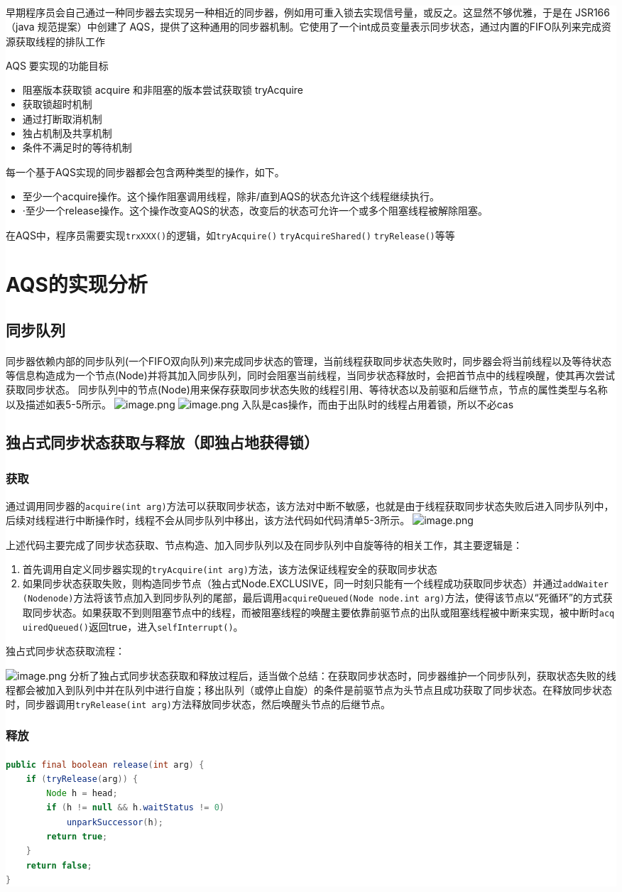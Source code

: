 早期程序员会自己通过一种同步器去实现另一种相近的同步器，例如用可重入锁去实现信号量，或反之。这显然不够优雅，于是在 JSR166（java 规范提案）中创建了 AQS，提供了这种通用的同步器机制。它使用了一个int成员变量表示同步状态，通过内置的FIFO队列来完成资源获取线程的排队工作

AQS 要实现的功能目标

- 阻塞版本获取锁 acquire 和非阻塞的版本尝试获取锁 tryAcquire
- 获取锁超时机制
- 通过打断取消机制
- 独占机制及共享机制
- 条件不满足时的等待机制

每一个基于AQS实现的同步器都会包含两种类型的操作，如下。

- 至少一个acquire操作。这个操作阻塞调用线程，除非/直到AQS的状态允许这个线程继续执行。
- ·至少一个release操作。这个操作改变AQS的状态，改变后的状态可允许一个或多个阻塞线程被解除阻塞。

在AQS中，程序员需要实现`trxXXX()`的逻辑，如`tryAcquire()` `tryAcquireShared()` `tryRelease()`等等
# AQS的实现分析
## 同步队列
同步器依赖内部的同步队列(一个FIFO双向队列)来完成同步状态的管理，当前线程获取同步状态失败时，同步器会将当前线程以及等待状态等信息构造成为一个节点(Node)并将其加入同步队列，同时会阻塞当前线程，当同步状态释放时，会把首节点中的线程唤醒，使其再次尝试获取同步状态。
同步队列中的节点(Node)用来保存获取同步状态失败的线程引用、等待状态以及前驱和后继节点，节点的属性类型与名称以及描述如表5-5所示。
![image.png](https://cdn.nlark.com/yuque/0/2021/png/21605214/1636128090195-05f323be-5b22-44fe-b812-82edafbb711b.png#clientId=ue5cc433c-a638-4&crop=0&crop=0&crop=1&crop=1&from=paste&height=500&id=u744daa99&margin=%5Bobject%20Object%5D&name=image.png&originHeight=755&originWidth=1331&originalType=binary&ratio=1&rotation=0&showTitle=false&size=493725&status=done&style=none&taskId=u1c5d97db-6a6d-4a7b-ba35-34ef7065176&title=&width=881)
![image.png](https://cdn.nlark.com/yuque/0/2021/png/21605214/1636128137140-23cafacd-d0a1-45c2-b1d5-0b69fb03a65e.png#clientId=ue5cc433c-a638-4&crop=0&crop=0&crop=1&crop=1&from=paste&height=290&id=u126663ac&margin=%5Bobject%20Object%5D&name=image.png&originHeight=461&originWidth=1372&originalType=binary&ratio=1&rotation=0&showTitle=false&size=238670&status=done&style=none&taskId=ua7c226bc-dc13-4f22-acb0-15f5f3d3e0f&title=&width=862)
入队是cas操作，而由于出队时的线程占用着锁，所以不必cas

## 独占式同步状态获取与释放（即独占地获得锁）
### 获取
通过调用同步器的`acquire(int arg)`方法可以获取同步状态，该方法对中断不敏感，也就是由于线程获取同步状态失败后进入同步队列中，后续对线程进行中断操作时，线程不会从同步队列中移出，该方法代码如代码清单5-3所示。
![image.png](https://cdn.nlark.com/yuque/0/2021/png/21605214/1636128289237-52dd2e6f-a7d0-4d37-b488-202206027e77.png#clientId=ue5cc433c-a638-4&crop=0&crop=0&crop=1&crop=1&from=paste&height=137&id=ub87f9ef4&margin=%5Bobject%20Object%5D&name=image.png&originHeight=235&originWidth=1367&originalType=binary&ratio=1&rotation=0&showTitle=false&size=38675&status=done&style=none&taskId=ue3d82217-c3ee-4e0a-8d01-9b750e86074&title=&width=796.5)

上述代码主要完成了同步状态获取、节点构造、加入同步队列以及在同步队列中自旋等待的相关工作，其主要逻辑是：

1. 首先调用自定义同步器实现的`tryAcquire(int arg)`方法，该方法保证线程安全的获取同步状态
1. 如果同步状态获取失败，则构造同步节点（独占式Node.EXCLUSIVE，同一时刻只能有一个线程成功获取同步状态）并通过`addWaiter(Nodenode)`方法将该节点加入到同步队列的尾部，最后调用`acquireQueued(Node node.int arg)`方法，使得该节点以“死循环”的方式获取同步状态。如果获取不到则阻塞节点中的线程，而被阻塞线程的唤醒主要依靠前驱节点的出队或阻塞线程被中断来实现，被中断时`acquiredQueued()`返回true，进入`selfInterrupt()`。

独占式同步状态获取流程：

![image.png](https://cdn.nlark.com/yuque/0/2021/png/21605214/1636129324224-9ee93b30-c929-4608-8375-b205b8046c12.png#clientId=ue5cc433c-a638-4&crop=0&crop=0&crop=1&crop=1&from=paste&height=830&id=u1a4a8a99&margin=%5Bobject%20Object%5D&name=image.png&originHeight=756&originWidth=753&originalType=binary&ratio=1&rotation=0&showTitle=false&size=182475&status=done&style=none&taskId=ua1e8c9f0-f041-4de9-9cc3-21b760d8754&title=&width=827)
分析了独占式同步状态获取和释放过程后，适当做个总结：在获取同步状态时，同步器维护一个同步队列，获取状态失败的线程都会被加入到队列中并在队列中进行自旋；移出队列（或停止自旋）的条件是前驱节点为头节点且成功获取了同步状态。在释放同步状态时，同步器调用`tryRelease(int arg)`方法释放同步状态，然后唤醒头节点的后继节点。
### 释放
```java
public final boolean release(int arg) {
    if (tryRelease(arg)) {
        Node h = head;
        if (h != null && h.waitStatus != 0)
            unparkSuccessor(h);
        return true;
    }
    return false;
}
```
